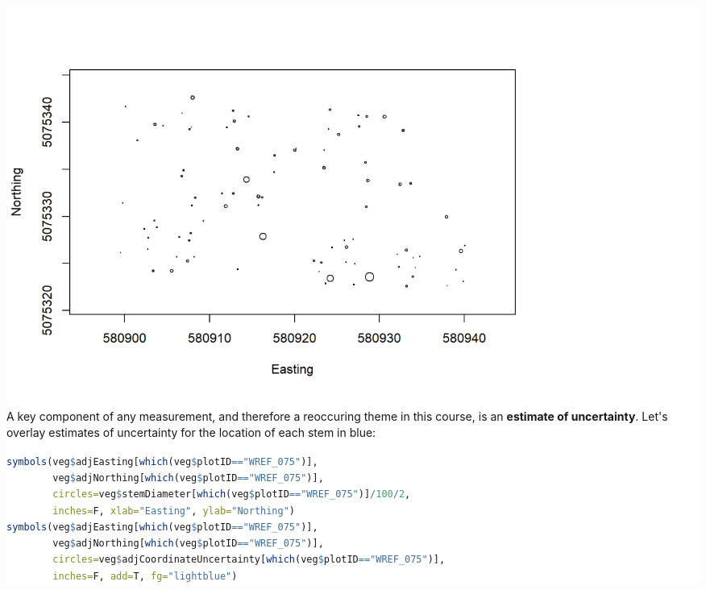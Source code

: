 <img src="02_Introduction_to_NEON_files/figure-html/unnamed-chunk-12-1.png" width="672" />

A key component of any measurement, and therefore a reoccuring theme in
this course, is an **estimate of uncertainty**. Let's overlay estimates
of uncertainty for the location of each stem in blue:


```r
symbols(veg$adjEasting[which(veg$plotID=="WREF_075")], 
        veg$adjNorthing[which(veg$plotID=="WREF_075")], 
        circles=veg$stemDiameter[which(veg$plotID=="WREF_075")]/100/2, 
        inches=F, xlab="Easting", ylab="Northing")
symbols(veg$adjEasting[which(veg$plotID=="WREF_075")], 
        veg$adjNorthing[which(veg$plotID=="WREF_075")], 
        circles=veg$adjCoordinateUncertainty[which(veg$plotID=="WREF_075")], 
        inches=F, add=T, fg="lightblue")
```
